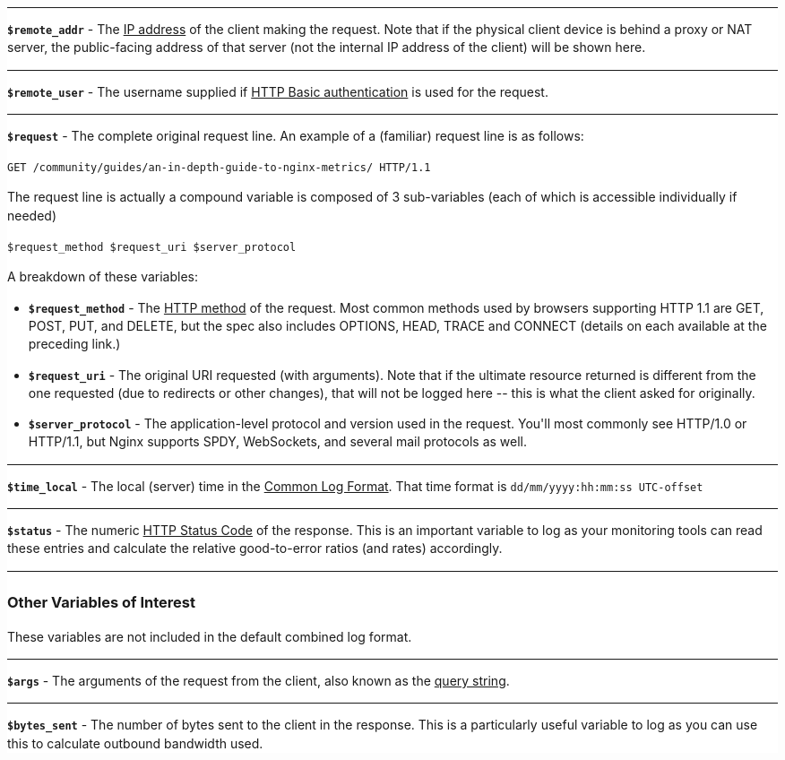 -------  
  **`$remote_addr`** - The [IP address](http://en.wikipedia.org/wiki/IP_address) of the client making the request.  Note that if the physical client device is behind a proxy or NAT server, the public-facing address of that server (not the internal IP address of the client) will be shown here. 
 
------- 

  **`$remote_user`** - The username supplied if [HTTP Basic authentication](http://en.wikipedia.org/wiki/Basic_access_authentication) is used for the request.
  
-------  
  **`$request`** - The complete original request line.  An example of a (familiar) request line is as follows:

    GET /community/guides/an-in-depth-guide-to-nginx-metrics/ HTTP/1.1  

The request line is actually a compound variable is composed of 3 sub-variables (each of which is accessible individually if needed)

    $request_method $request_uri $server_protocol
 
A breakdown of these variables:

  * **`$request_method`** - The [HTTP method](http://www.w3.org/Protocols/rfc2616/rfc2616-sec9.html) of the request.  Most common methods used by browsers supporting HTTP 1.1 are GET, POST, PUT, and DELETE, but the spec also includes OPTIONS, HEAD, TRACE and CONNECT (details on each available at the preceding link.)

  * **`$request_uri`** - The original URI requested (with arguments).  Note that if the ultimate resource returned is different from the one requested (due to redirects or other changes), that will not be logged here -- this is what the client asked for originally.

  * **`$server_protocol`** - The application-level protocol and version used in the request.  You'll most commonly see HTTP/1.0 or HTTP/1.1, but Nginx supports SPDY, WebSockets, and several mail protocols as well.  

------- 
  **`$time_local`** - The local (server) time in the [Common Log Format](http://en.wikipedia.org/wiki/Common_Log_Format).  That time format is `dd/mm/yyyy:hh:mm:ss UTC-offset`
 
-------   
  **`$status`** - The numeric [HTTP Status Code](http://en.wikipedia.org/wiki/List_of_HTTP_status_codes) of the response.  This is an important variable to log as your monitoring tools can read these entries and calculate the relative good-to-error ratios (and rates) accordingly.

------- 
### Other Variables of Interest

These variables are not included in the default combined log format.

------- 
  **`$args`** - The arguments of the request from the client, also known as the [query string](http://en.wikipedia.org/wiki/Query_string).

------- 
  **`$bytes_sent`** - The number of bytes sent to the client in the response.  This is a particularly useful variable to log as you can use this to calculate outbound bandwidth used.
